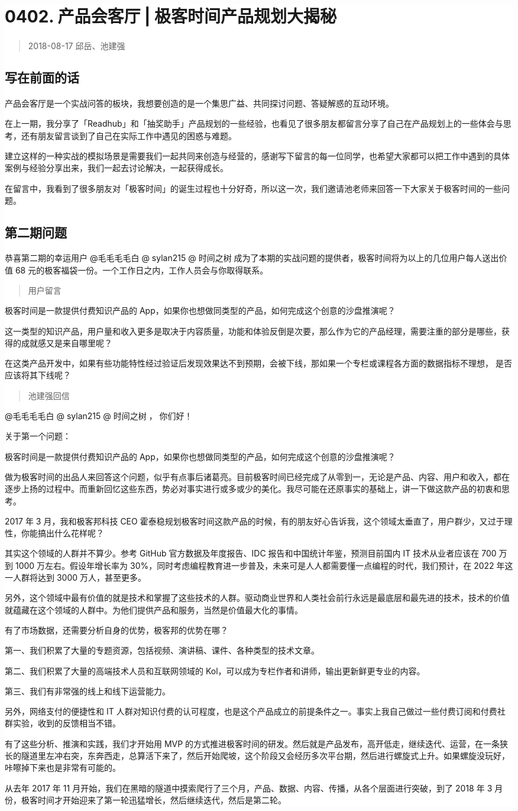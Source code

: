 # 0402. 产品会客厅 | 极客时间产品规划大揭秘
> 2018-08-17 邱岳、池建强

## 写在前面的话

产品会客厅是一个实战问答的板块，我想要创造的是一个集思广益、共同探讨问题、答疑解惑的互动环境。

在上一期，我分享了「Readhub」和「抽奖助手」产品规划的一些经验，也看见了很多朋友都留言分享了自己在产品规划上的一些体会与思考，还有朋友留言谈到了自己在实际工作中遇见的困惑与难题。

建立这样的一种实战的模拟场景是需要我们一起共同来创造与经营的，感谢写下留言的每一位同学，也希望大家都可以把工作中遇到的具体案例与经验分享出来，我们一起去讨论解决，一起获得成长。

在留言中，我看到了很多朋友对「极客时间」的诞生过程也十分好奇，所以这一次，我们邀请池老师来回答一下大家关于极客时间的一些问题。

## 第二期问题

恭喜第二期的幸运用户 @毛毛毛毛白 @ sylan215 @ 时间之树 成为了本期的实战问题的提供者，极客时间将为以上的几位用户每人送出价值 68 元的极客福袋一份。一个工作日之内，工作人员会与你取得联系。

> 用户留言

极客时间是一款提供付费知识产品的 App，如果你也想做同类型的产品，如何完成这个创意的沙盘推演呢？

这一类型的知识产品，用户量和收入更多是取决于内容质量，功能和体验反倒是次要，那么作为它的产品经理，需要注重的部分是哪些，获得的成就感又是来自哪里呢？

在这类产品开发中，如果有些功能特性经过验证后发现效果达不到预期，会被下线，那如果一个专栏或课程各方面的数据指标不理想， 是否应该将其下线呢？

> 池建强回信

@毛毛毛毛白 @ sylan215 @ 时间之树 ， 你们好！

关于第一个问题：

极客时间是一款提供付费知识产品的 App，如果你也想做同类型的产品，如何完成这个创意的沙盘推演呢？

做为极客时间的出品人来回答这个问题，似乎有点事后诸葛亮。目前极客时间已经完成了从零到一，无论是产品、内容、用户和收入，都在逐步上扬的过程中。而重新回忆这些东西，势必对事实进行或多或少的美化。我尽可能在还原事实的基础上，讲一下做这款产品的初衷和思考。

2017 年 3 月，我和极客邦科技 CEO 霍泰稳规划极客时间这款产品的时候，有的朋友好心告诉我，这个领域太垂直了，用户群少，又过于理性，你能搞出什么花样呢？

其实这个领域的人群并不算少。参考 GitHub 官方数据及年度报告、IDC 报告和中国统计年鉴，预测目前国内 IT 技术从业者应该在 700 万到 1000 万左右。假设年增长率为 30%，同时考虑编程教育进一步普及，未来可是人人都需要懂一点编程的时代，我们预计，在 2022 年这一人群将达到 3000 万人，甚至更多。

另外，这个领域中最有价值的就是技术和掌握了这些技术的人群。驱动商业世界和人类社会前行永远是最底层和最先进的技术，技术的价值就蕴藏在这个领域的人群中。为他们提供产品和服务，当然是价值最大化的事情。

有了市场数据，还需要分析自身的优势，极客邦的优势在哪？

第一、我们积累了大量的专题资源，包括视频、演讲稿、课件、各种类型的技术文章。

第二、我们积累了大量的高端技术人员和互联网领域的 Kol，可以成为专栏作者和讲师，输出更新鲜更专业的内容。

第三、我们有非常强的线上和线下运营能力。

另外，网络支付的便捷性和 IT 人群对知识付费的认可程度，也是这个产品成立的前提条件之一。事实上我自己做过一些付费订阅和付费社群实验，收到的反馈相当不错。

有了这些分析、推演和实践，我们才开始用 MVP 的方式推进极客时间的研发。然后就是产品发布，高开低走，继续迭代、运营，在一条狭长的隧道里左冲右突，东奔西走，总算活下来了，然后开始爬坡，这个阶段又会经历多次平台期，然后进行螺旋式上升。如果螺旋没玩好，咔嚓掉下来也是非常有可能的。

从去年 2017 年 11 月开始，我们在黑暗的隧道中摸索爬行了三个月，产品、数据、内容、传播，从各个层面进行突破，到了 2018 年 3 月份，极客时间才开始迎来了第一轮迅猛增长，然后继续迭代，然后是第二轮。
